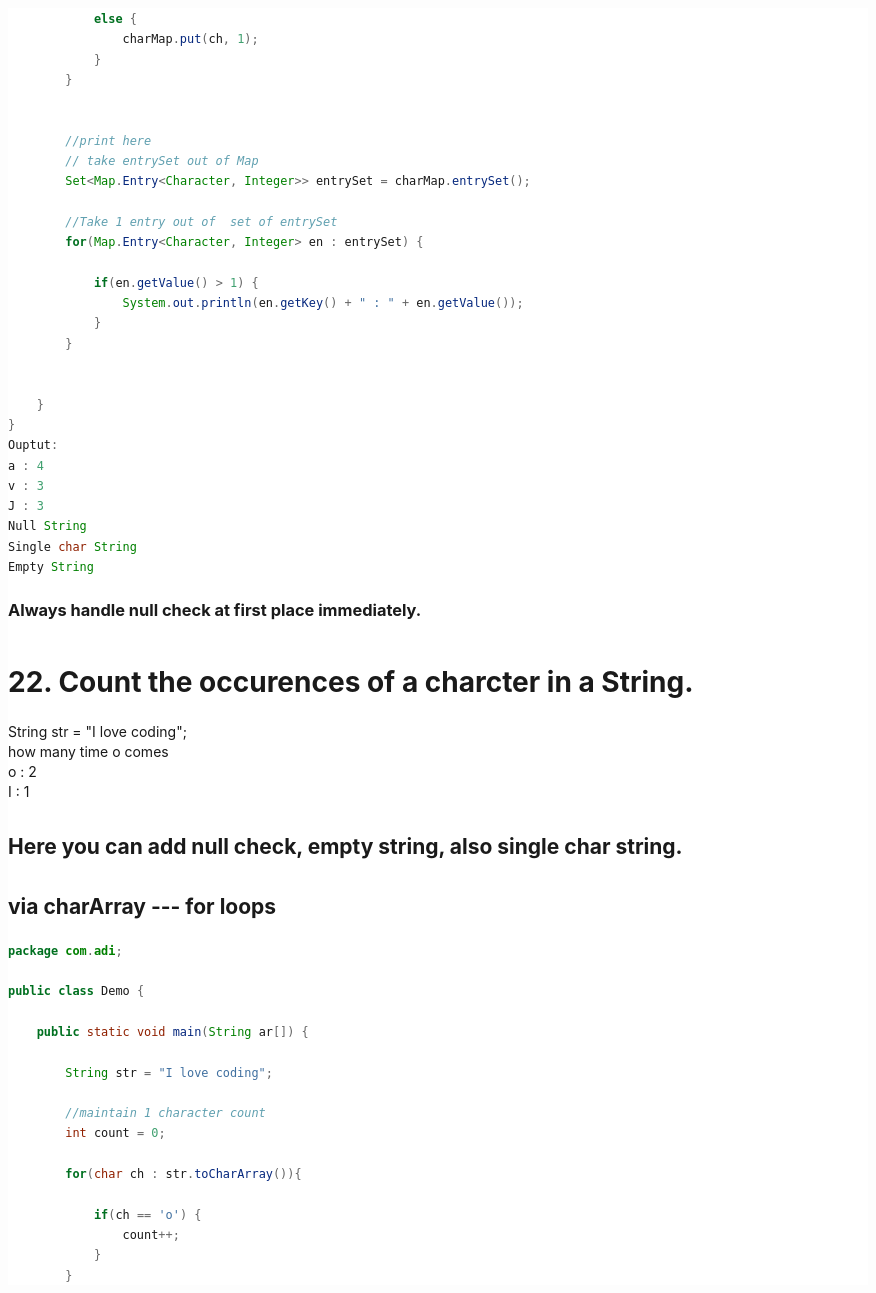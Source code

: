 ```java
			else {
				charMap.put(ch, 1);
			}
		}
		
		
		//print here
		// take entrySet out of Map
		Set<Map.Entry<Character, Integer>> entrySet = charMap.entrySet();
		
		//Take 1 entry out of  set of entrySet
		for(Map.Entry<Character, Integer> en : entrySet) {
			
			if(en.getValue() > 1) {
				System.out.println(en.getKey() + " : " + en.getValue());
			}
		}
		
		
	}
}
Ouptut:
a : 4
v : 3
J : 3
Null String
Single char String
Empty String
```

### Always handle null check at first place immediately.

# 22. Count the occurences of a charcter in a String.

String str = "I love coding";  
how many time o comes  
o : 2  
I : 1  

## Here you can add null check, empty string, also single char string.
## via charArray  --- for loops

```java
package com.adi;

public class Demo {

	public static void main(String ar[]) {

		String str = "I love coding";
		
		//maintain 1 character count
		int count = 0;
		
		for(char ch : str.toCharArray()){
			
			if(ch == 'o') {
				count++;
			}
		}
```